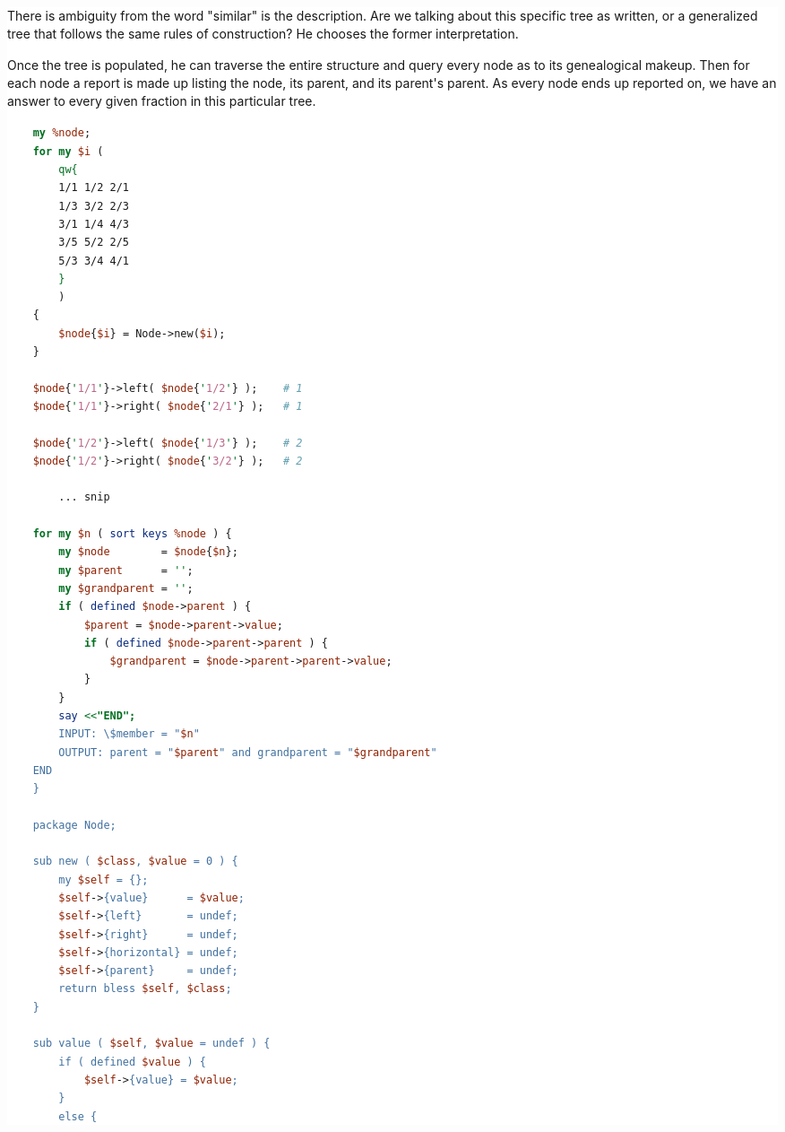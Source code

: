 There is ambiguity from the word "similar" is the description. Are we talking about this specific tree as written, or a generalized tree that follows the same rules of construction? He chooses the former interpretation.

Once the tree is populated, he can traverse the entire structure and query every node as to its genealogical makeup. Then for each node a report is made up listing the node, its parent, and its parent's parent. As every node ends up reported on, we have an answer to every given fraction in this particular tree.

```perl
    my %node;
    for my $i (
        qw{
        1/1 1/2 2/1
        1/3 3/2 2/3
        3/1 1/4 4/3
        3/5 5/2 2/5
        5/3 3/4 4/1
        }
        )
    {
        $node{$i} = Node->new($i);
    }

    $node{'1/1'}->left( $node{'1/2'} );    # 1
    $node{'1/1'}->right( $node{'2/1'} );   # 1

    $node{'1/2'}->left( $node{'1/3'} );    # 2
    $node{'1/2'}->right( $node{'3/2'} );   # 2

        ... snip

    for my $n ( sort keys %node ) {
        my $node        = $node{$n};
        my $parent      = '';
        my $grandparent = '';
        if ( defined $node->parent ) {
            $parent = $node->parent->value;
            if ( defined $node->parent->parent ) {
                $grandparent = $node->parent->parent->value;
            }
        }
        say <<"END";
        INPUT: \$member = "$n"
        OUTPUT: parent = "$parent" and grandparent = "$grandparent"
    END
    }

    package Node;

    sub new ( $class, $value = 0 ) {
        my $self = {};
        $self->{value}      = $value;
        $self->{left}       = undef;
        $self->{right}      = undef;
        $self->{horizontal} = undef;
        $self->{parent}     = undef;
        return bless $self, $class;
    }

    sub value ( $self, $value = undef ) {
        if ( defined $value ) {
            $self->{value} = $value;
        }
        else {
```